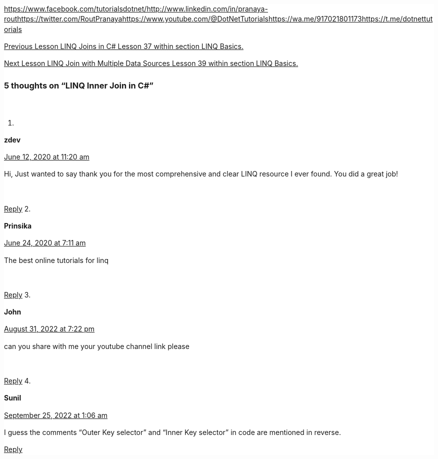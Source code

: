 https://www.facebook.com/tutorialsdotnet/http://www.linkedin.com/in/pranaya-routhttps://twitter.com/RoutPranayahttps://www.youtube.com/@DotNetTutorialshttps://wa.me/917021801173https://t.me/dotnettutorials

[Previous Lesson
LINQ Joins in C#
Lesson 37 within section LINQ Basics.](https://dotnettutorials.net/lesson/linq-joins-in-csharp/)

[Next Lesson
LINQ Join with Multiple Data Sources
Lesson 39 within section LINQ Basics.](https://dotnettutorials.net/lesson/linq-join-with-multiple-data-sources/)

### 5 thoughts on “LINQ Inner Join in C#”

1. ![](data:image/svg+xml,%3Csvg%20xmlns=%22http://www.w3.org/2000/svg%22%20width=%2250%22%20height=%2250%22%3E%3C/svg%3E)

**zdev**

[June 12, 2020 at 11:20 am](https://dotnettutorials.net/lesson/inner-join-in-linq/#comment-1008)

Hi,
Just wanted to say thank you for the most comprehensive and clear LINQ resource I ever found.
You did a great job!

[Reply](https://dotnettutorials.net/lesson/inner-join-in-linq//#comment-1008)
2. ![](data:image/svg+xml,%3Csvg%20xmlns=%22http://www.w3.org/2000/svg%22%20width=%2250%22%20height=%2250%22%3E%3C/svg%3E)

**Prinsika**

[June 24, 2020 at 7:11 am](https://dotnettutorials.net/lesson/inner-join-in-linq/#comment-1049)

The best online tutorials for linq

[Reply](https://dotnettutorials.net/lesson/inner-join-in-linq//#comment-1049)
3. ![](data:image/svg+xml,%3Csvg%20xmlns=%22http://www.w3.org/2000/svg%22%20width=%2250%22%20height=%2250%22%3E%3C/svg%3E)

**John**

[August 31, 2022 at 7:22 pm](https://dotnettutorials.net/lesson/inner-join-in-linq/#comment-3643)

can you share with me your youtube channel link please

[Reply](https://dotnettutorials.net/lesson/inner-join-in-linq//#comment-3643)
4. ![](data:image/svg+xml,%3Csvg%20xmlns=%22http://www.w3.org/2000/svg%22%20width=%2250%22%20height=%2250%22%3E%3C/svg%3E)

**Sunil**

[September 25, 2022 at 1:06 am](https://dotnettutorials.net/lesson/inner-join-in-linq/#comment-3752)

I guess the comments “Outer Key selector” and “Inner Key selector” in code are mentioned in reverse.

[Reply](https://dotnettutorials.net/lesson/inner-join-in-linq//#comment-3752)
